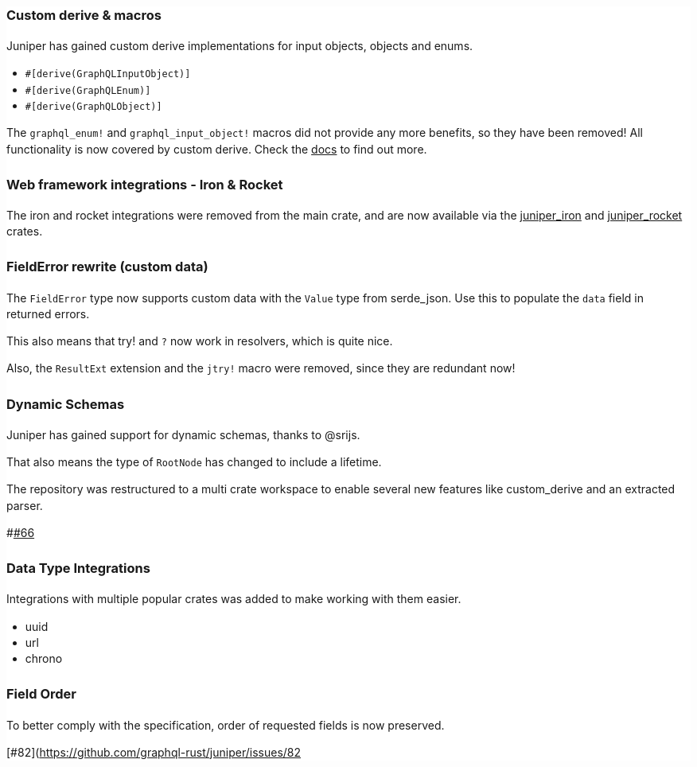 ### Custom derive & macros

Juniper has gained custom derive implementations for input objects, objects and
enums.

- `#[derive(GraphQLInputObject)]`
- `#[derive(GraphQLEnum)]`
- `#[derive(GraphQLObject)]`

The `graphql_enum!` and `graphql_input_object!` macros did not provide any more
benefits, so they have been removed!
All functionality is now covered by custom derive.
Check the [docs](https://graphql-rust.github.io) to find out more.

### Web framework integrations - Iron & Rocket

The iron and rocket integrations were removed from the main crate, and are now
available via the [juniper_iron](https://crates.io/crates/juniper_iron) and
[juniper_rocket](https://crates.io/crates/juniper_rocket) crates.

### FieldError rewrite (custom data)

The `FieldError` type now supports custom data with the `Value` type from
serde_json. Use this to populate the `data` field in returned errors.

This also means that try! and `?` now work in resolvers, which is quite nice.

Also, the `ResultExt` extension and the `jtry!` macro were removed, since they
are redundant now!

### Dynamic Schemas

Juniper has gained support for dynamic schemas, thanks to @srijs.

That also means the type of `RootNode` has changed to include a lifetime.

The repository was restructured to a multi crate workspace to enable several new
features like custom_derive and an extracted parser.

#[#66](https://github.com/graphql-rust/juniper/pull/66)

### Data Type Integrations

Integrations with multiple popular crates was added to make working with them
easier.

- uuid
- url
- chrono

### Field Order

To better comply with the specification, order of requested fields is
now preserved.

[#82](https://github.com/graphql-rust/juniper/issues/82


[0.8.0]: https://github.com/graphql-rust/juniper/compare/0.8.0...0.8.1
[0.8.0]: https://github.com/graphql-rust/juniper/compare/0.7.0...0.8.0
[0.7.0]: https://github.com/graphql-rust/juniper/compare/0.6.3...0.7.0
[0.6.3]: https://github.com/graphql-rust/juniper/compare/0.6.2...0.6.3
[0.6.2]: https://github.com/graphql-rust/juniper/compare/0.6.1...0.6.2
[0.6.1]: https://github.com/graphql-rust/juniper/compare/0.6.0...0.6.1
[0.6.0]: https://github.com/graphql-rust/juniper/compare/0.5.3...0.6.0
[0.5.3]: https://github.com/graphql-rust/juniper/compare/0.5.2...0.5.3